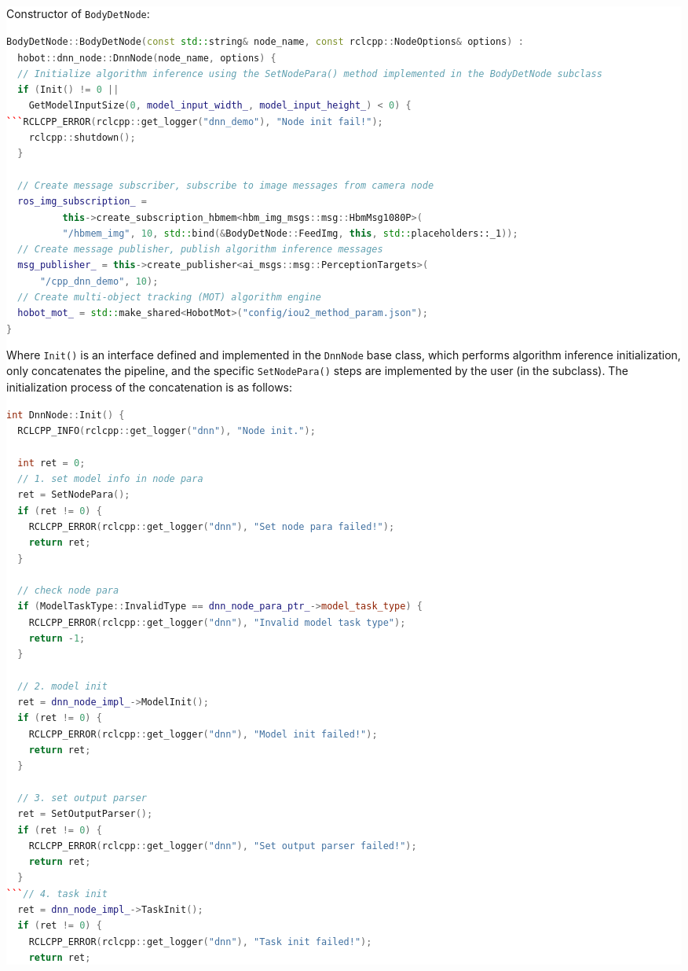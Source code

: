Constructor of `BodyDetNode`:

```c++
BodyDetNode::BodyDetNode(const std::string& node_name, const rclcpp::NodeOptions& options) :
  hobot::dnn_node::DnnNode(node_name, options) {
  // Initialize algorithm inference using the SetNodePara() method implemented in the BodyDetNode subclass
  if (Init() != 0 ||
    GetModelInputSize(0, model_input_width_, model_input_height_) < 0) {
```RCLCPP_ERROR(rclcpp::get_logger("dnn_demo"), "Node init fail!");
    rclcpp::shutdown();
  }

  // Create message subscriber, subscribe to image messages from camera node
  ros_img_subscription_ =
          this->create_subscription_hbmem<hbm_img_msgs::msg::HbmMsg1080P>(
          "/hbmem_img", 10, std::bind(&BodyDetNode::FeedImg, this, std::placeholders::_1));
  // Create message publisher, publish algorithm inference messages
  msg_publisher_ = this->create_publisher<ai_msgs::msg::PerceptionTargets>(
      "/cpp_dnn_demo", 10);
  // Create multi-object tracking (MOT) algorithm engine
  hobot_mot_ = std::make_shared<HobotMot>("config/iou2_method_param.json");
}
```

Where `Init()` is an interface defined and implemented in the `DnnNode` base class, which performs algorithm inference initialization, only concatenates the pipeline, and the specific `SetNodePara()` steps are implemented by the user (in the subclass). The initialization process of the concatenation is as follows:

```c++
int DnnNode::Init() {
  RCLCPP_INFO(rclcpp::get_logger("dnn"), "Node init.");

  int ret = 0;
  // 1. set model info in node para
  ret = SetNodePara();
  if (ret != 0) {
    RCLCPP_ERROR(rclcpp::get_logger("dnn"), "Set node para failed!");
    return ret;
  }

  // check node para
  if (ModelTaskType::InvalidType == dnn_node_para_ptr_->model_task_type) {
    RCLCPP_ERROR(rclcpp::get_logger("dnn"), "Invalid model task type");
    return -1;
  }

  // 2. model init
  ret = dnn_node_impl_->ModelInit();
  if (ret != 0) {
    RCLCPP_ERROR(rclcpp::get_logger("dnn"), "Model init failed!");
    return ret;
  }

  // 3. set output parser
  ret = SetOutputParser();
  if (ret != 0) {
    RCLCPP_ERROR(rclcpp::get_logger("dnn"), "Set output parser failed!");
    return ret;
  }
```// 4. task init
  ret = dnn_node_impl_->TaskInit();
  if (ret != 0) {
    RCLCPP_ERROR(rclcpp::get_logger("dnn"), "Task init failed!");
    return ret;
```